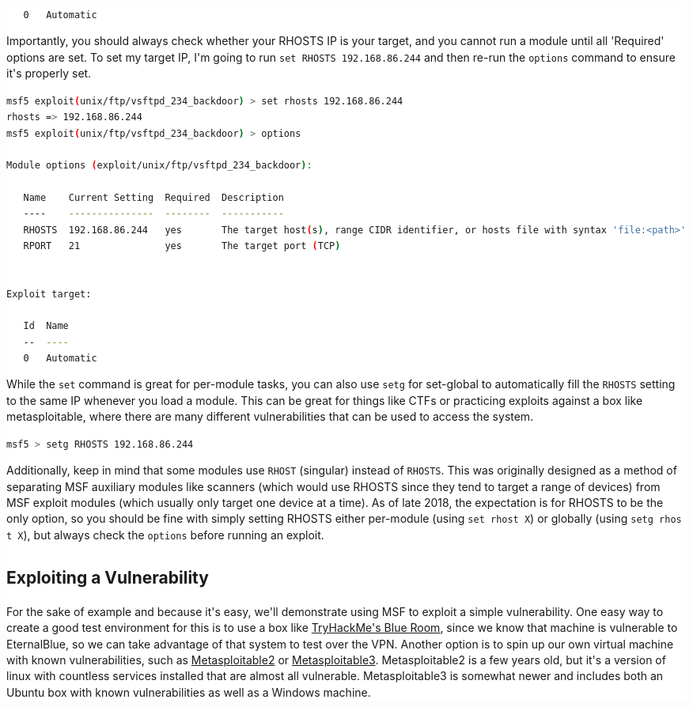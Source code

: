 ```bash
   0   Automatic
```

Importantly, you should always check whether your RHOSTS IP is your target, and you cannot run a module until all 'Required' options are set.  To set my target IP, I'm going to run `set RHOSTS 192.168.86.244` and then re-run the `options` command to ensure it's properly set.

```bash
msf5 exploit(unix/ftp/vsftpd_234_backdoor) > set rhosts 192.168.86.244
rhosts => 192.168.86.244
msf5 exploit(unix/ftp/vsftpd_234_backdoor) > options

Module options (exploit/unix/ftp/vsftpd_234_backdoor):

   Name    Current Setting  Required  Description
   ----    ---------------  --------  -----------
   RHOSTS  192.168.86.244   yes       The target host(s), range CIDR identifier, or hosts file with syntax 'file:<path>'
   RPORT   21               yes       The target port (TCP)


Exploit target:

   Id  Name
   --  ----
   0   Automatic

```

While the `set` command is great for per-module tasks, you can also use `setg` for set-global to automatically fill the `RHOSTS` setting to the same IP whenever you load a module.  This can be great for things like CTFs or practicing exploits against a box like metasploitable, where there are many different vulnerabilities that can be used to access the system.  

```bash
msf5 > setg RHOSTS 192.168.86.244
```

Additionally, keep in mind that some modules use `RHOST` (singular) instead of `RHOSTS`.  This was originally designed as a method of separating MSF auxiliary modules like scanners (which would use RHOSTS since they tend to target a range of devices) from MSF exploit modules (which usually only target one device at a time).  As of late 2018, the expectation is for RHOSTS to be the only option, so you should be fine with simply setting RHOSTS either per-module (using `set rhost X`) or globally (using `setg rhost X`), but always check the `options` before running an exploit.

## Exploiting a Vulnerability

For the sake of example and because it's easy, we'll demonstrate using MSF to exploit a simple vulnerability.  One easy way to create a good test environment for this is to use a box like [TryHackMe's Blue Room](https://tryhackme.com/room/blue), since we know that machine is vulnerable to EternalBlue, so we can take advantage of that system to test over the VPN.  Another option is to spin up our own virtual machine with known vulnerabilities, such as [Metasploitable2](https://metasploit.help.rapid7.com/docs/metasploitable-2) or [Metasploitable3](https://github.com/rapid7/metasploitable3).  Metasploitable2 is a few years old, but it's a version of linux with countless services installed that are almost all vulnerable.  Metasploitable3 is somewhat newer and includes both an Ubuntu box with known vulnerabilities as well as a Windows machine.
